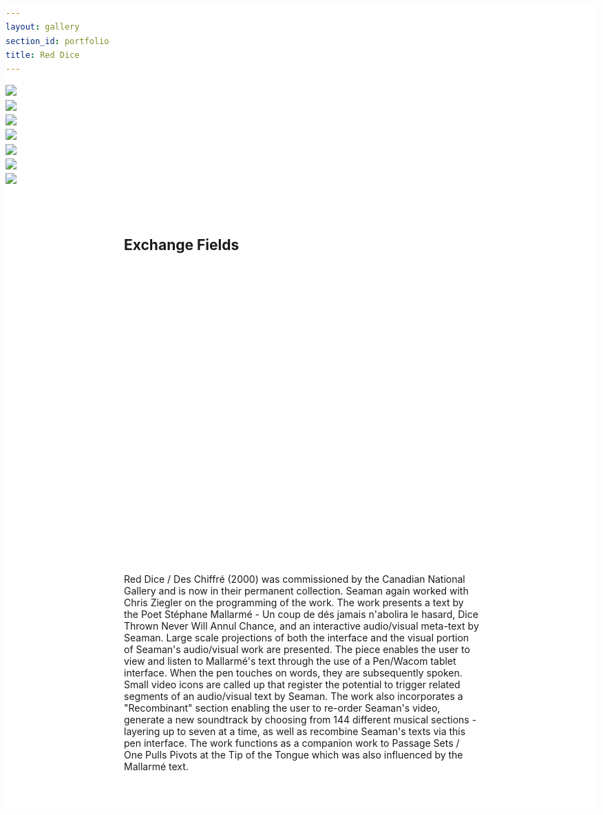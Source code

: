 ```yaml
---
layout: gallery
section_id: portfolio
title: Red Dice
---
```

<div class="full">
    <div class="row">
        <!-- <a href="https://drive.google.com/file/d/1ZCYbpO9ZfLXG50YvzTF1qaLLSfwstWsI/view?usp=sharing" title="Click to download" download > -->
        <div class="autoplay">
            <div><img src="../images/portfolio/red_jpg.jpg" width="720"></div>
            <div><img src="../images/portfolio/redf1.jpg" width="720"></div>
            <div><img src="../images/portfolio/redf2.jpg" width="720"></div>
            <div><img src="../images/portfolio/redf3.jpg" width="720"></div>
            <div><img src="../images/portfolio/redf4.jpg" width="720"></div>
            <div><img src="../images/portfolio/redf5.jpg" width="720"></div>
            <div><img src="../images/portfolio/redf6.jpg" width="720"></div>
        </div>
        </a>
    </div>
    <br>
    <br>
    <div class="Text_works" style="margin-left: 20%; margin-right: 20%; line-height:normal;">
        <div class="Text_title_works">
            <h2>Exchange Fields</h2>
            <br>
            <br>
            <div style='padding:73.39% 0 0 0;position:relative;'><iframe src="https://vimeo.com/showcase/6968648/embed" width="720" height="405" allowfullscreen
                frameborder="0"></iframe></div>
            <br>
            <br>
            Red Dice / Des Chiffré (2000) was commissioned by the Canadian National Gallery and is now in their permanent
            collection. Seaman again worked with Chris Ziegler on the programming of the work. The work presents a text by the Poet
            Stéphane Mallarmé - Un coup de dés jamais n'abolira le hasard, Dice Thrown Never Will Annul Chance, and an interactive
            audio/visual meta-text by Seaman. Large scale projections of both the interface and the visual portion of Seaman's
            audio/visual work are presented. The piece enables the user to view and listen to Mallarmé's text through the use of a
            Pen/Wacom tablet interface. When the pen touches on words, they are subsequently spoken. Small video icons are called up
            that register the potential to trigger related segments of an audio/visual text by Seaman. The work also incorporates a
            "Recombinant" section enabling the user to re-order Seaman's video, generate a new soundtrack by choosing from 144
            different musical sections - layering up to seven at a time, as well as recombine Seaman's texts via this pen interface.
            The work functions as a companion work to Passage Sets / One Pulls Pivots at the Tip of the Tongue which was also
            influenced by the Mallarmé text.</p>
        </div>
    </div>
    <br>
    <br>
